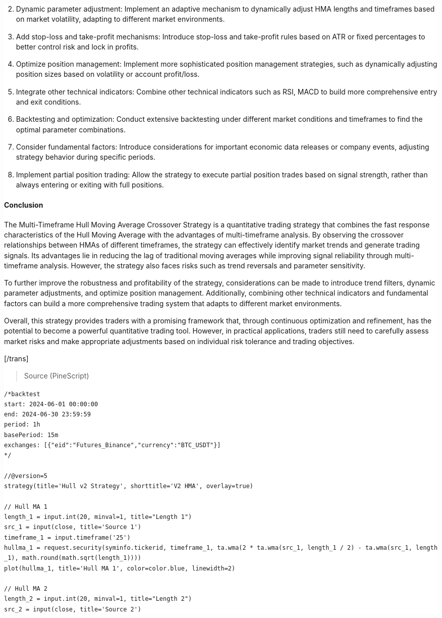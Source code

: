 2. Dynamic parameter adjustment: Implement an adaptive mechanism to dynamically adjust HMA lengths and timeframes based on market volatility, adapting to different market environments.

3. Add stop-loss and take-profit mechanisms: Introduce stop-loss and take-profit rules based on ATR or fixed percentages to better control risk and lock in profits.

4. Optimize position management: Implement more sophisticated position management strategies, such as dynamically adjusting position sizes based on volatility or account profit/loss.

5. Integrate other technical indicators: Combine other technical indicators such as RSI, MACD to build more comprehensive entry and exit conditions.

6. Backtesting and optimization: Conduct extensive backtesting under different market conditions and timeframes to find the optimal parameter combinations.

7. Consider fundamental factors: Introduce considerations for important economic data releases or company events, adjusting strategy behavior during specific periods.

8. Implement partial position trading: Allow the strategy to execute partial position trades based on signal strength, rather than always entering or exiting with full positions.

#### Conclusion

The Multi-Timeframe Hull Moving Average Crossover Strategy is a quantitative trading strategy that combines the fast response characteristics of the Hull Moving Average with the advantages of multi-timeframe analysis. By observing the crossover relationships between HMAs of different timeframes, the strategy can effectively identify market trends and generate trading signals. Its advantages lie in reducing the lag of traditional moving averages while improving signal reliability through multi-timeframe analysis. However, the strategy also faces risks such as trend reversals and parameter sensitivity.

To further improve the robustness and profitability of the strategy, considerations can be made to introduce trend filters, dynamic parameter adjustments, and optimize position management. Additionally, combining other technical indicators and fundamental factors can build a more comprehensive trading system that adapts to different market environments.

Overall, this strategy provides traders with a promising framework that, through continuous optimization and refinement, has the potential to become a powerful quantitative trading tool. However, in practical applications, traders still need to carefully assess market risks and make appropriate adjustments based on individual risk tolerance and trading objectives.

[/trans]



> Source (PineScript)

``` pinescript
/*backtest
start: 2024-06-01 00:00:00
end: 2024-06-30 23:59:59
period: 1h
basePeriod: 15m
exchanges: [{"eid":"Futures_Binance","currency":"BTC_USDT"}]
*/

//@version=5
strategy(title='Hull v2 Strategy', shorttitle='V2 HMA', overlay=true)

// Hull MA 1
length_1 = input.int(20, minval=1, title="Length 1")
src_1 = input(close, title='Source 1')
timeframe_1 = input.timeframe('25')
hullma_1 = request.security(syminfo.tickerid, timeframe_1, ta.wma(2 * ta.wma(src_1, length_1 / 2) - ta.wma(src_1, length_1), math.round(math.sqrt(length_1))))
plot(hullma_1, title='Hull MA 1', color=color.blue, linewidth=2)

// Hull MA 2
length_2 = input.int(20, minval=1, title="Length 2")
src_2 = input(close, title='Source 2')
```